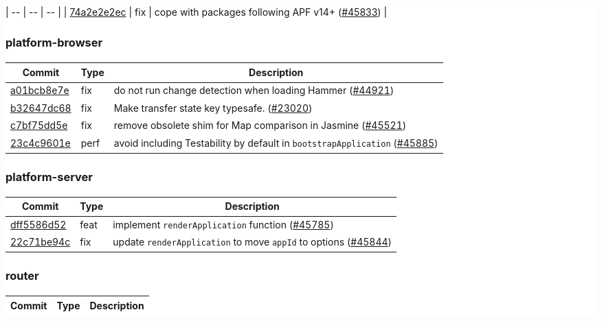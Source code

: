 | -- | -- | -- |
| [74a2e2e2ec](https://github.com/angular/angular/commit/74a2e2e2ecb81a31c7fbec42d7770937b09e33a4) | fix | cope with packages following APF v14+ ([#45833](https://github.com/angular/angular/pull/45833)) |
### platform-browser
| Commit | Type | Description |
| -- | -- | -- |
| [a01bcb8e7e](https://github.com/angular/angular/commit/a01bcb8e7eaf63ac9466a78dd4d15228241da900) | fix | do not run change detection when loading Hammer ([#44921](https://github.com/angular/angular/pull/44921)) |
| [b32647dc68](https://github.com/angular/angular/commit/b32647dc68b055da0c49c86d6e7e2a7d2ec5954a) | fix | Make transfer state key typesafe. ([#23020](https://github.com/angular/angular/pull/23020)) |
| [c7bf75dd5e](https://github.com/angular/angular/commit/c7bf75dd5e7f3f80a3c2afb8586ae46f7258f349) | fix | remove obsolete shim for Map comparison in Jasmine ([#45521](https://github.com/angular/angular/pull/45521)) |
| [23c4c9601e](https://github.com/angular/angular/commit/23c4c9601e1bdd8bd2e37d9e0468440a44971b95) | perf | avoid including Testability by default in `bootstrapApplication` ([#45885](https://github.com/angular/angular/pull/45885)) |
### platform-server
| Commit | Type | Description |
| -- | -- | -- |
| [dff5586d52](https://github.com/angular/angular/commit/dff5586d5243f914b9054b5ab7ac71d57edfa973) | feat | implement `renderApplication` function ([#45785](https://github.com/angular/angular/pull/45785)) |
| [22c71be94c](https://github.com/angular/angular/commit/22c71be94c3a695ca0cd0316065d807abb46355f) | fix | update `renderApplication` to move `appId` to options ([#45844](https://github.com/angular/angular/pull/45844)) |
### router
| Commit | Type | Description |
| -- | -- | -- |
